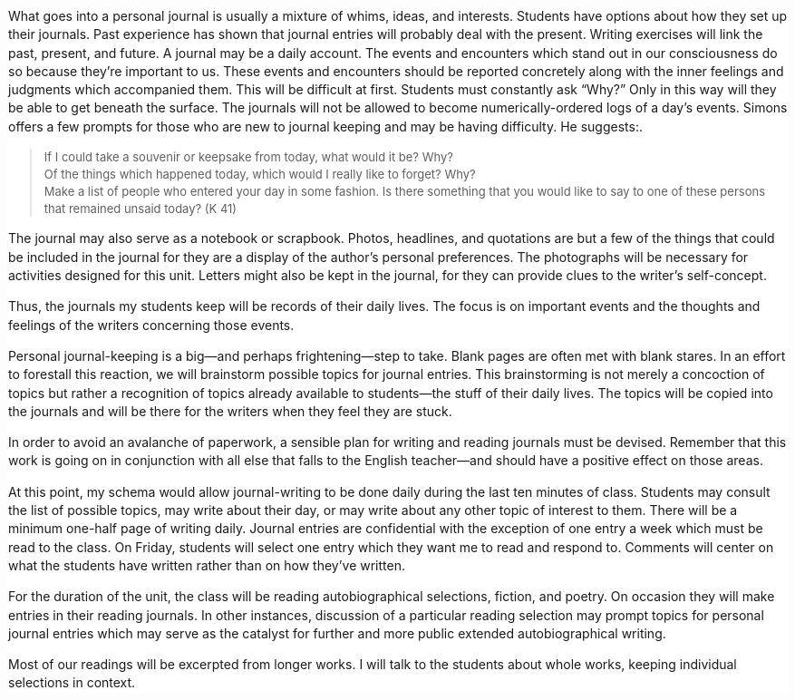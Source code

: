   What goes into a personal journal is usually a mixture of whims, ideas, and interests. Students have options about how they set up their journals. Past experience has shown that journal entries will probably deal with the present. Writing exercises will link the past, present, and future. A journal may be a daily account. The events and encounters which stand out in our consciousness do so because they’re important to us. These events and encounters should be reported concretely along with the inner feelings and judgments which accompanied them. This will be difficult at first. Students must constantly ask “Why?” Only in this way will they be able to get beneath the surface. The journals will not be allowed to become numerically-ordered logs of a day’s events. Simons offers a few prompts for those who are new to journal keeping and may be having difficulty. He suggests:.
 </p>
<blockquote>
  <dl>
   <font size="-1">
    <dt>
     If I could take a souvenir or keepsake from today, what would it be? Why?
     <dt>
      Of the things which happened today, which would I really like to forget? Why?
      <dt>
       Make a list of people who entered your day in some fashion. Is there something that you would like to say to one of these persons that remained unsaid today? (K 41)
      </dt>
     </dt>
    </dt>
   </font>
  </dl>
 </blockquote>
 The journal may also serve as a notebook or scrapbook. Photos, headlines, and quotations are but a few of the things that could be included in the journal for they are a display of the author’s personal preferences. The photographs will be necessary for activities designed for this unit. Letters might also be kept in the journal, for they can provide clues to the writer’s self-concept.
 <p>
  Thus, the journals my students keep will be records of their daily lives. The focus is on important events and the thoughts and feelings of the writers concerning those events.
 </p>
 <p>
  Personal journal-keeping is a big—and perhaps frightening—step to take. Blank pages are often met with blank stares. In an effort to forestall this reaction, we will brainstorm possible topics for journal entries. This brainstorming is not merely a concoction of topics but rather a recognition of topics already available to students—the stuff of their daily lives. The topics will be copied into the journals and will be there for the writers when they feel they are stuck.
 </p>
 <p>
  In order to avoid an avalanche of paperwork, a sensible plan for writing and reading journals must be devised. Remember that this work is going on in conjunction with all else that falls to the English teacher—and should have a positive effect on those areas.
 </p>
 <p>
  At this point, my schema would allow journal-writing to be done daily during the last ten minutes of class. Students may consult the list of possible topics, may write about their day, or may write about any other topic of interest to them. There will be a minimum one-half page of writing daily. Journal entries are confidential with the exception of one entry a week which must be read to the class. On Friday, students will select one entry which they want me to read and respond to. Comments will center on what the students have written rather than on how they’ve written.
 </p>
 <p>
  For the duration of the unit, the class will be reading autobiographical selections, fiction, and poetry. On occasion they will make entries in their reading journals. In other instances, discussion of a particular reading selection may prompt topics for personal journal entries which may serve as the catalyst for further and more public extended autobiographical writing.
 </p>
 <p>
  Most of our readings will be excerpted from longer works. I will talk to the students about whole works, keeping individual selections in context.
 </p>